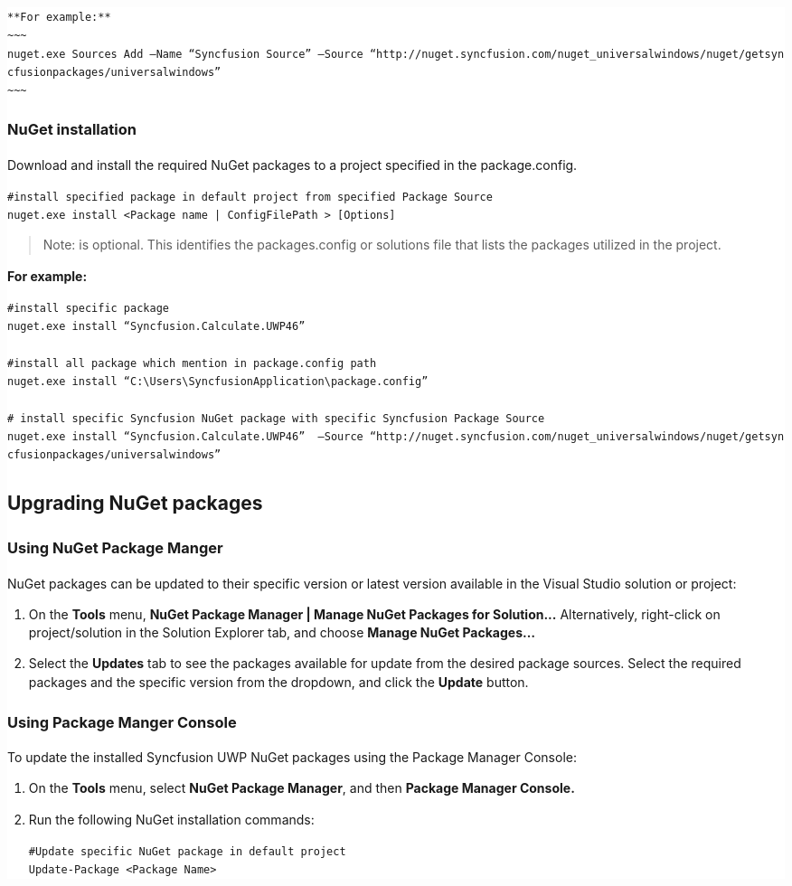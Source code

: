     **For example:**
    ~~~
    nuget.exe Sources Add –Name “Syncfusion Source” –Source “http://nuget.syncfusion.com/nuget_universalwindows/nuget/getsyncfusionpackages/universalwindows”
    ~~~

### NuGet installation

Download and install the required NuGet packages to a project specified in the package.config. 

~~~
#install specified package in default project from specified Package Source 
nuget.exe install <Package name | ConfigFilePath > [Options]
~~~

> Note: <configFilePath> is optional. This identifies the packages.config or solutions file that lists the packages utilized in the project. 

**For example:**
~~~
#install specific package 
nuget.exe install “Syncfusion.Calculate.UWP46”

#install all package which mention in package.config path 
nuget.exe install “C:\Users\SyncfusionApplication\package.config”

# install specific Syncfusion NuGet package with specific Syncfusion Package Source
nuget.exe install “Syncfusion.Calculate.UWP46”  –Source “http://nuget.syncfusion.com/nuget_universalwindows/nuget/getsyncfusionpackages/universalwindows”
~~~

## Upgrading NuGet packages

### Using NuGet Package Manger 

NuGet packages can be updated to their specific version or latest version available in the Visual Studio solution or project:

1. On the **Tools** menu, **NuGet Package Manager | Manage NuGet Packages for Solution...**
Alternatively, right-click on project/solution in the Solution Explorer tab, and choose **Manage NuGet Packages…**

2. Select the **Updates** tab to see the packages available for update from the desired package sources. Select the required packages and the specific version from the dropdown, and click the **Update** button.

### Using Package Manger Console

To update the installed Syncfusion UWP NuGet packages using the Package Manager Console: 

1.	On the **Tools** menu, select **NuGet Package Manager**, and then **Package Manager Console.** 

2.	Run the following NuGet installation commands:

    ~~~ 
    #Update specific NuGet package in default project
    Update-Package <Package Name>
